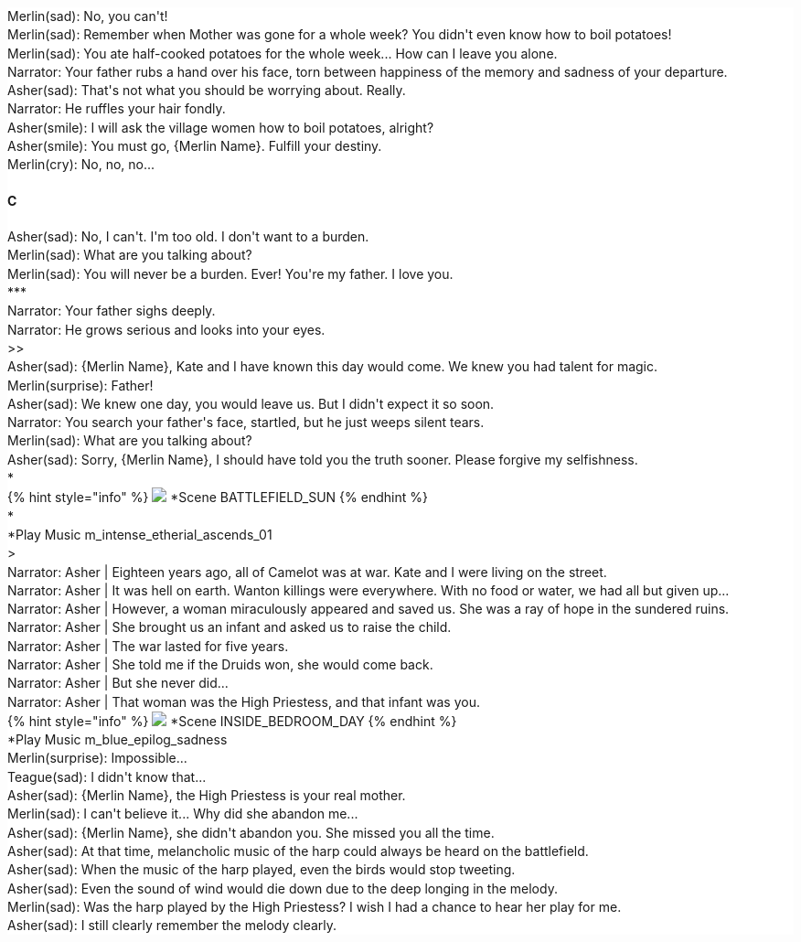 Merlin(sad): No, you can't!  
Merlin(sad): Remember when Mother was gone for a whole week? You didn't even know how to boil potatoes!  
Merlin(sad): You ate half-cooked potatoes for the whole week... How can I leave you alone.  
Narrator: Your father rubs a hand over his face, torn between happiness of the memory and sadness of your departure.  
Asher(sad): That's not what you should be worrying about. Really.  
Narrator: He ruffles your hair fondly.  
Asher(smile): I will ask the village women how to boil potatoes, alright?  
Asher(smile): You must go, {Merlin Name}. Fulfill your destiny.  
Merlin(cry): No, no, no...  
#### C  
Asher(sad): No, I can't. I'm too old. I don't want to a burden.  
Merlin(sad): What are you talking about?  
Merlin(sad): You will never be a burden. Ever! You're my father. I love you.  
\***  
Narrator: Your father sighs deeply.  
Narrator: He grows serious and looks into your eyes.  
\>>  
Asher(sad): {Merlin Name}, Kate and I have known this day would come. We knew you had talent for magic.  
Merlin(surprise): Father!  
Asher(sad): We knew one day, you would leave us. But I didn't expect it so soon.  
Narrator: You search your father's face, startled, but he just weeps silent tears.  
Merlin(sad): What are you talking about?  
Asher(sad): Sorry, {Merlin Name}, I should have told you the truth sooner. Please forgive my selfishness.  
\*  
{% hint style="info" %}
<img src='https://ustories.saiyunyx.com/update/CDN_C/CDN/BGPics/bg_medieval_battlefield_burn_Sunset.jpg-story' width='60'>
\*Scene BATTLEFIELD_SUN
{% endhint %}  
\*  
\*Play Music m_intense_etherial_ascends_01  
\>  
Narrator: Asher | Eighteen years ago, all of Camelot was at war. Kate and I were living on the street.  
Narrator: Asher | It was hell on earth. Wanton killings were everywhere. With no food or water, we had all but given up...  
Narrator: Asher | However, a woman miraculously appeared and saved us. She was a ray of hope in the sundered ruins.  
Narrator: Asher | She brought us an infant and asked us to raise the child.  
Narrator: Asher | The war lasted for five years.  
Narrator: Asher | She told me if the Druids won, she would come back.  
Narrator: Asher | But she never did...  
Narrator: Asher | That woman was the High Priestess, and that infant was you.  
{% hint style="info" %}
<img src='https://ustories.saiyunyx.com/update/CDN_C/CDN/BGPics/bg_medieval_cottage_bedroom_day.jpg-story' width='60'>
\*Scene INSIDE_BEDROOM_DAY
{% endhint %}  
\*Play Music m_blue_epilog_sadness  
Merlin(surprise): Impossible...  
Teague(sad): I didn't know that...  
Asher(sad): {Merlin Name}, the High Priestess is your real mother.  
Merlin(sad): I can't believe it... Why did she abandon me...  
Asher(sad): {Merlin Name}, she didn't abandon you. She missed you all the time.  
Asher(sad): At that time, melancholic music of the harp could always be heard on the battlefield.  
Asher(sad): When the music of the harp played, even the birds would stop tweeting.  
Asher(sad): Even the sound of wind would die down due to the deep longing in the melody.  
Merlin(sad): Was the harp played by the High Priestess? I wish I had a chance to hear her play for me.  
Asher(sad): I still clearly remember the melody clearly.  